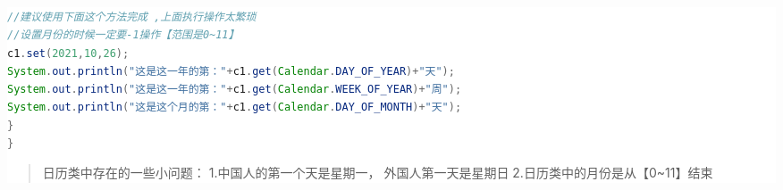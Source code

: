 ```java
//建议使用下面这个方法完成 ,上面执行操作太繁琐
//设置月份的时候一定要-1操作【范围是0~11】
c1.set(2021,10,26);
System.out.println("这是这一年的第："+c1.get(Calendar.DAY_OF_YEAR)+"天");
System.out.println("这是这一年的第："+c1.get(Calendar.WEEK_OF_YEAR)+"周");
System.out.println("这是这个月的第："+c1.get(Calendar.DAY_OF_MONTH)+"天");
}
}
```

>日历类中存在的一些小问题：
> 1.中国人的第一个天是星期一， 外国人第一天是星期日
> 2.日历类中的月份是从【0~11】结束
